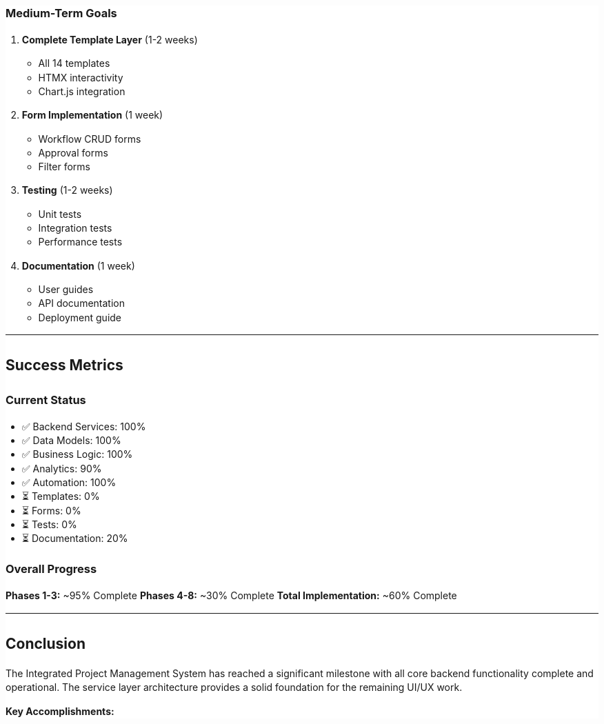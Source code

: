 ### Medium-Term Goals

1. **Complete Template Layer** (1-2 weeks)
   - All 14 templates
   - HTMX interactivity
   - Chart.js integration

2. **Form Implementation** (1 week)
   - Workflow CRUD forms
   - Approval forms
   - Filter forms

3. **Testing** (1-2 weeks)
   - Unit tests
   - Integration tests
   - Performance tests

4. **Documentation** (1 week)
   - User guides
   - API documentation
   - Deployment guide

---

## Success Metrics

### Current Status

- ✅ Backend Services: 100%
- ✅ Data Models: 100%
- ✅ Business Logic: 100%
- ✅ Analytics: 90%
- ✅ Automation: 100%
- ⏳ Templates: 0%
- ⏳ Forms: 0%
- ⏳ Tests: 0%
- ⏳ Documentation: 20%

### Overall Progress

**Phases 1-3:** ~95% Complete
**Phases 4-8:** ~30% Complete
**Total Implementation:** ~60% Complete

---

## Conclusion

The Integrated Project Management System has reached a significant milestone with all core backend functionality complete and operational. The service layer architecture provides a solid foundation for the remaining UI/UX work.

**Key Accomplishments:**
